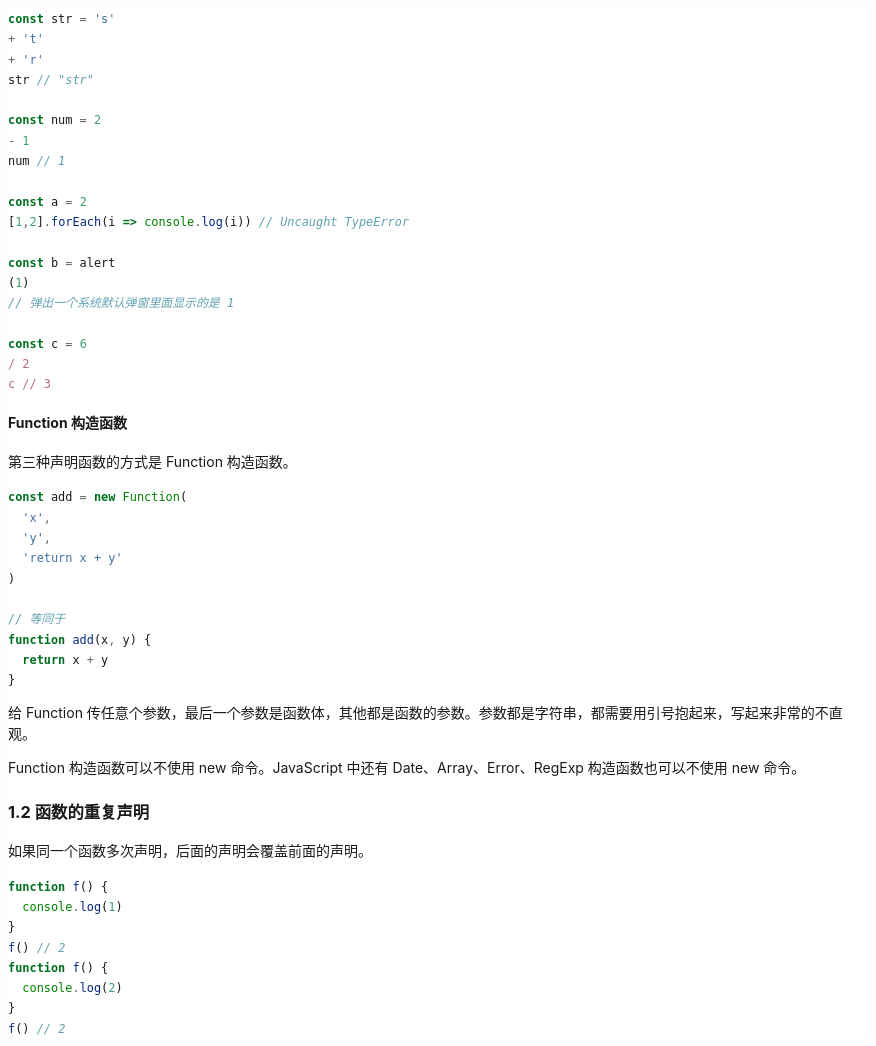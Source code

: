 ```js
const str = 's'
+ 't'
+ 'r'
str // "str"

const num = 2
- 1
num // 1

const a = 2
[1,2].forEach(i => console.log(i)) // Uncaught TypeError

const b = alert
(1)
// 弹出一个系统默认弹窗里面显示的是 1

const c = 6
/ 2
c // 3
```

#### Function 构造函数

第三种声明函数的方式是 Function 构造函数。

```js
const add = new Function(
  'x',
  'y',
  'return x + y'
)

// 等同于
function add(x, y) {
  return x + y
}
```

给 Function 传任意个参数，最后一个参数是函数体，其他都是函数的参数。参数都是字符串，都需要用引号抱起来，写起来非常的不直观。

Function 构造函数可以不使用 new 命令。JavaScript 中还有 Date、Array、Error、RegExp 构造函数也可以不使用 new 命令。

### 1.2 函数的重复声明

如果同一个函数多次声明，后面的声明会覆盖前面的声明。

```js
function f() {
  console.log(1)
}
f() // 2
function f() {
  console.log(2)
}
f() // 2
```
